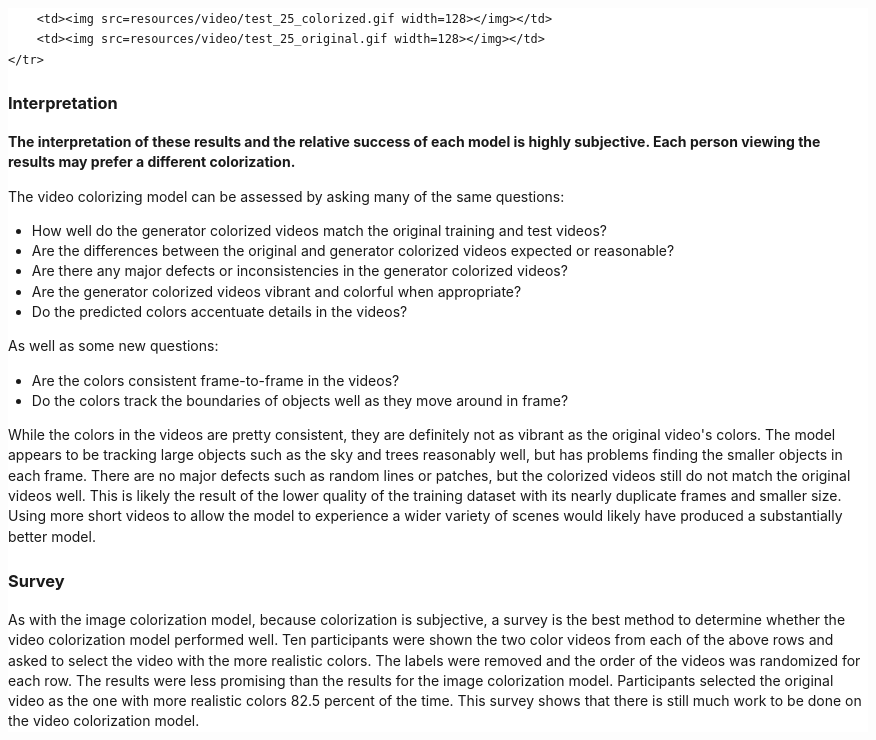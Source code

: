         <td><img src=resources/video/test_25_colorized.gif width=128></img></td>
        <td><img src=resources/video/test_25_original.gif width=128></img></td>
    </tr>
</table>

<h3>Interpretation</h3>

<p>
<b>The interpretation of these results and the relative success of each model is highly subjective. Each person viewing the results may prefer a different colorization.</b>
</p>

<p >
The video colorizing model can be assessed by asking many of the same questions:
</p>

<ul>
<li>How well do the generator colorized videos match the original training and test videos?</li>
<li>Are the differences between the original and generator colorized videos expected or reasonable?</li>
<li>Are there any major defects or inconsistencies in the generator colorized videos?</li>
<li>Are the generator colorized videos vibrant and colorful when appropriate?</li>
<li>Do the predicted colors accentuate details in the videos?</li>
</ul>

<p>
As well as some new questions:
</p>

<ul>
<li>Are the colors consistent frame-to-frame in the videos?</li>
<li>Do the colors track the boundaries of objects well as they move around in frame?</li>
</ul>

<p>
While the colors in the videos are pretty consistent, they are definitely not as vibrant as the original video's colors. The model appears to be tracking large objects such as the sky and trees reasonably well, but has problems finding the smaller objects in each frame. There are no major defects such as random lines or patches, but the colorized videos still do not match the original videos well. This is likely the result of the lower quality of the training dataset with its nearly duplicate frames and smaller size. Using more short videos to allow the model to experience a wider variety of scenes would likely have produced a substantially better model.
</p>

<h3>Survey</h3>

<p>
As with the image colorization model, because colorization is subjective, a survey is the best method to determine whether the video colorization model performed well. Ten participants were shown the two color videos from each of the above rows and asked to select the video with the more realistic colors. The labels were removed and the order of the videos was randomized for each row. The results were less promising than the results for the image colorization model. Participants selected the original video as the one with more realistic colors 82.5 percent of the time. This survey shows that there is still much work to be done on the video colorization model.
</p>
